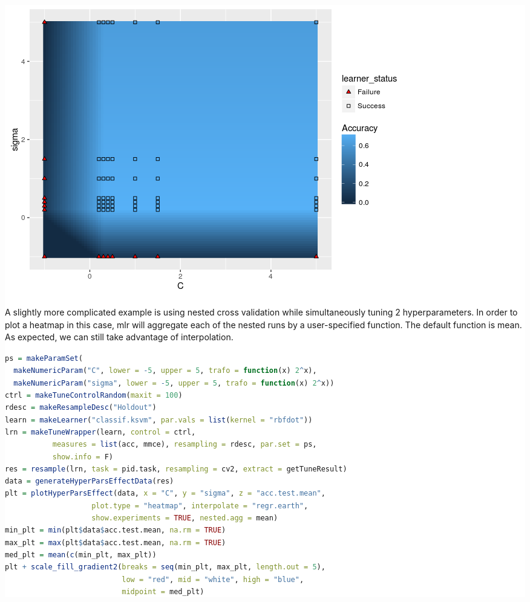 ![](tutorial_draft_files/figure-markdown_github/two_crash-1.png)

A slightly more complicated example is using nested cross validation while simultaneously tuning 2 hyperparameters. In order to plot a heatmap in this case, mlr will aggregate each of the nested runs by a user-specified function. The default function is mean. As expected, we can still take advantage of interpolation.

``` r
ps = makeParamSet(
  makeNumericParam("C", lower = -5, upper = 5, trafo = function(x) 2^x),
  makeNumericParam("sigma", lower = -5, upper = 5, trafo = function(x) 2^x))
ctrl = makeTuneControlRandom(maxit = 100)
rdesc = makeResampleDesc("Holdout")
learn = makeLearner("classif.ksvm", par.vals = list(kernel = "rbfdot"))
lrn = makeTuneWrapper(learn, control = ctrl, 
           measures = list(acc, mmce), resampling = rdesc, par.set = ps, 
           show.info = F)
res = resample(lrn, task = pid.task, resampling = cv2, extract = getTuneResult)
data = generateHyperParsEffectData(res)
plt = plotHyperParsEffect(data, x = "C", y = "sigma", z = "acc.test.mean",
                    plot.type = "heatmap", interpolate = "regr.earth", 
                    show.experiments = TRUE, nested.agg = mean)
min_plt = min(plt$data$acc.test.mean, na.rm = TRUE)
max_plt = max(plt$data$acc.test.mean, na.rm = TRUE)
med_plt = mean(c(min_plt, max_plt))
plt + scale_fill_gradient2(breaks = seq(min_plt, max_plt, length.out = 5), 
                           low = "red", mid = "white", high = "blue", 
                           midpoint = med_plt)
```

